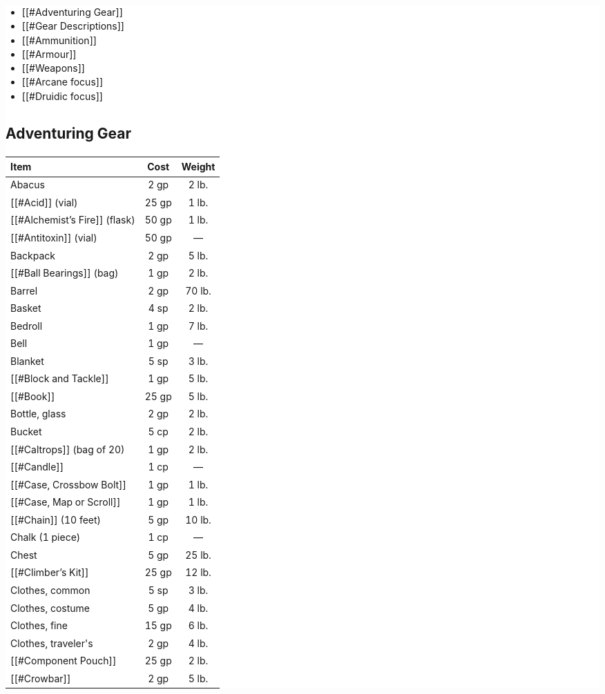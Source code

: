 

- [[#Adventuring Gear]]
- [[#Gear Descriptions]]
- [[#Ammunition]]
- [[#Armour]]
- [[#Weapons]]
- [[#Arcane focus]]
- [[#Druidic focus]]

## Adventuring Gear

| Item | Cost | Weight |
|:---|:---:|:---:|
| Abacus | 2 gp | 2 lb. |
| [[#Acid]] (vial) | 25 gp | 1 lb. |
| [[#Alchemist’s Fire]] (flask) | 50 gp | 1 lb. |
| [[#Antitoxin]] (vial) | 50 gp | — |
| Backpack | 2 gp | 5 lb. |
| [[#Ball Bearings]] (bag) | 1 gp | 2 lb. |
| Barrel | 2 gp | 70 lb. |
| Basket | 4 sp | 2 lb. |
| Bedroll | 1 gp | 7 lb. |
| Bell | 1 gp | — |
| Blanket | 5 sp | 3 lb. |
| [[#Block and Tackle]] | 1 gp | 5 lb. |
| [[#Book]] | 25 gp | 5 lb. |
| Bottle, glass | 2 gp | 2 lb. |
| Bucket | 5 cp | 2 lb. |
| [[#Caltrops]] (bag of 20) | 1 gp | 2 lb. |
| [[#Candle]] | 1 cp | — |
| [[#Case, Crossbow Bolt]] | 1 gp | 1 lb. |
| [[#Case, Map or Scroll]] | 1 gp | 1 lb. |
| [[#Chain]] (10 feet) | 5 gp | 10 lb. |
| Chalk (1 piece) | 1 cp | — |
| Chest | 5 gp | 25 lb. |
| [[#Climber’s Kit]] | 25 gp | 12 lb. |
| Clothes, common | 5 sp | 3 lb. |
| Clothes, costume | 5 gp | 4 lb. |
| Clothes, fine | 15 gp | 6 lb. |
| Clothes, traveler's | 2 gp | 4 lb. |
| [[#Component Pouch]] | 25 gp | 2 lb. |
| [[#Crowbar]] | 2 gp | 5 lb. |